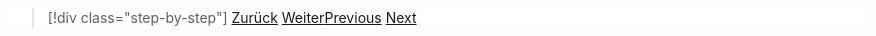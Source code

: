 > [!div class="step-by-step"]
> <span data-ttu-id="c228f-187">[Zurück](validating-with-a-service-layer-cs.md)
> [Weiter](creating-model-classes-with-the-entity-framework-vb.md)</span><span class="sxs-lookup"><span data-stu-id="c228f-187">[Previous](validating-with-a-service-layer-cs.md)
[Next](creating-model-classes-with-the-entity-framework-vb.md)</span></span>
